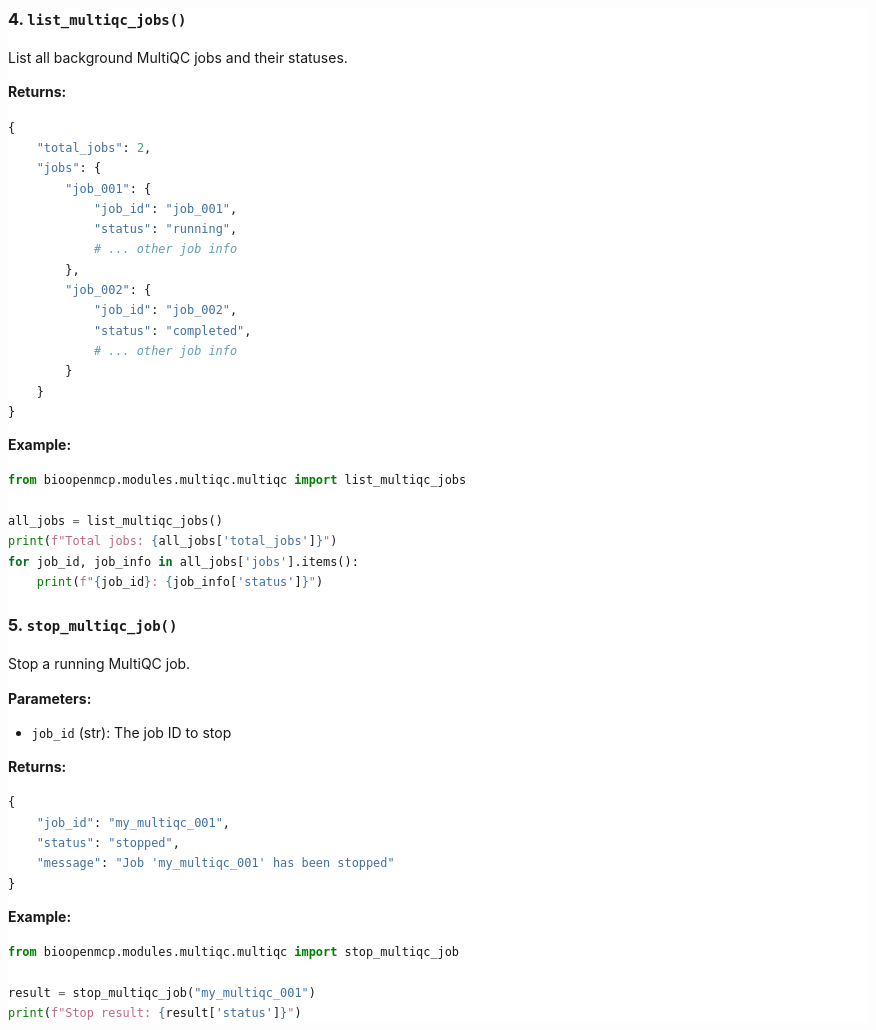 ### 4. `list_multiqc_jobs()`

List all background MultiQC jobs and their statuses.

**Returns:**
```python
{
    "total_jobs": 2,
    "jobs": {
        "job_001": {
            "job_id": "job_001",
            "status": "running",
            # ... other job info
        },
        "job_002": {
            "job_id": "job_002", 
            "status": "completed",
            # ... other job info
        }
    }
}
```

**Example:**
```python
from bioopenmcp.modules.multiqc.multiqc import list_multiqc_jobs

all_jobs = list_multiqc_jobs()
print(f"Total jobs: {all_jobs['total_jobs']}")
for job_id, job_info in all_jobs['jobs'].items():
    print(f"{job_id}: {job_info['status']}")
```

### 5. `stop_multiqc_job()`

Stop a running MultiQC job.

**Parameters:**
- `job_id` (str): The job ID to stop

**Returns:**
```python
{
    "job_id": "my_multiqc_001",
    "status": "stopped",
    "message": "Job 'my_multiqc_001' has been stopped"
}
```

**Example:**
```python
from bioopenmcp.modules.multiqc.multiqc import stop_multiqc_job

result = stop_multiqc_job("my_multiqc_001")
print(f"Stop result: {result['status']}")
```
